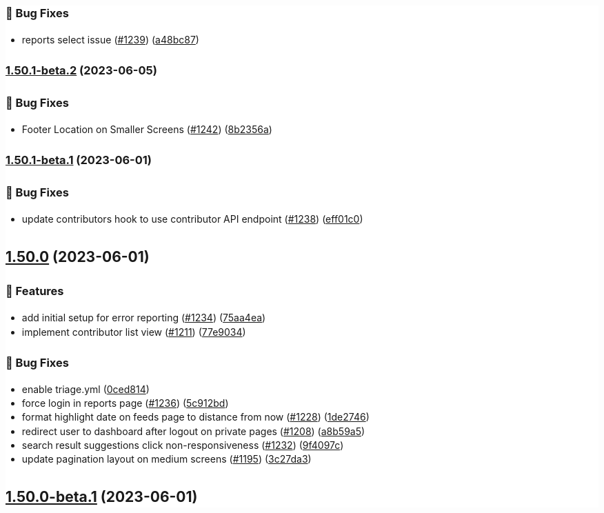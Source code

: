 ### 🐛 Bug Fixes

- reports select issue ([#1239](https://github.com/gsoc2/insights/issues/1239)) ([a48bc87](https://github.com/gsoc2/insights/commit/a48bc879b23bf9bfe43164b4377a607741a58d2a))

### [1.50.1-beta.2](https://github.com/gsoc2/insights/compare/v1.50.1-beta.1...v1.50.1-beta.2) (2023-06-05)

### 🐛 Bug Fixes

- Footer Location on Smaller Screens ([#1242](https://github.com/gsoc2/insights/issues/1242)) ([8b2356a](https://github.com/gsoc2/insights/commit/8b2356ab0b28a3582c32a28985356110e405448e))

### [1.50.1-beta.1](https://github.com/gsoc2/insights/compare/v1.50.0...v1.50.1-beta.1) (2023-06-01)

### 🐛 Bug Fixes

- update contributors hook to use contributor API endpoint ([#1238](https://github.com/gsoc2/insights/issues/1238)) ([eff01c0](https://github.com/gsoc2/insights/commit/eff01c0f88c05f57925a0ec021e78676ba9d915f))

## [1.50.0](https://github.com/gsoc2/insights/compare/v1.49.0...v1.50.0) (2023-06-01)

### 🍕 Features

- add initial setup for error reporting ([#1234](https://github.com/gsoc2/insights/issues/1234)) ([75aa4ea](https://github.com/gsoc2/insights/commit/75aa4ea60a6301a4b8462485a49e1328296b311b))
- implement contributor list view ([#1211](https://github.com/gsoc2/insights/issues/1211)) ([77e9034](https://github.com/gsoc2/insights/commit/77e9034c3487534a6155cf822e80557f91975e39))

### 🐛 Bug Fixes

- enable triage.yml ([0ced814](https://github.com/gsoc2/insights/commit/0ced8141beaef3db95ad2a5e5459b6fca99b7155))
- force login in reports page ([#1236](https://github.com/gsoc2/insights/issues/1236)) ([5c912bd](https://github.com/gsoc2/insights/commit/5c912bd5b088325f61f1cc39639bed5e3edfc89f))
- format highlight date on feeds page to distance from now ([#1228](https://github.com/gsoc2/insights/issues/1228)) ([1de2746](https://github.com/gsoc2/insights/commit/1de2746fb81969a22160802f673b66a131659e4b))
- redirect user to dashboard after logout on private pages ([#1208](https://github.com/gsoc2/insights/issues/1208)) ([a8b59a5](https://github.com/gsoc2/insights/commit/a8b59a5066713c329d7066d0f08990de654d4850))
- search result suggestions click non-responsiveness ([#1232](https://github.com/gsoc2/insights/issues/1232)) ([9f4097c](https://github.com/gsoc2/insights/commit/9f4097c71c8c301a85c70dd8ea49f389a076ae6e))
- update pagination layout on medium screens ([#1195](https://github.com/gsoc2/insights/issues/1195)) ([3c27da3](https://github.com/gsoc2/insights/commit/3c27da37bf639c8c67aed521cd4190b266bed498))

## [1.50.0-beta.1](https://github.com/gsoc2/insights/compare/v1.49.0...v1.50.0-beta.1) (2023-06-01)
